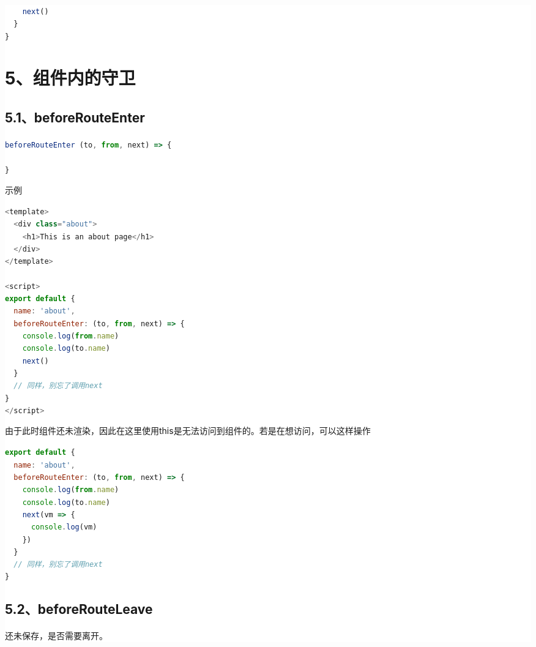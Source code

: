 ```js
    next()
  }
}
```
# 5、组件内的守卫
## 5.1、beforeRouteEnter
```js
beforeRouteEnter (to, from, next) => {

}
```
示例
```js
<template>
  <div class="about">
    <h1>This is an about page</h1>
  </div>
</template>

<script>
export default {
  name: 'about',
  beforeRouteEnter: (to, from, next) => {
    console.log(from.name)
    console.log(to.name)
    next()
  }
  // 同样，别忘了调用next
}
</script>
```
由于此时组件还未渲染，因此在这里使用this是无法访问到组件的。若是在想访问，可以这样操作
```js
export default {
  name: 'about',
  beforeRouteEnter: (to, from, next) => {
    console.log(from.name)
    console.log(to.name)
    next(vm => {
      console.log(vm)
    })
  }
  // 同样，别忘了调用next
}
```

## 5.2、beforeRouteLeave
还未保存，是否需要离开。

